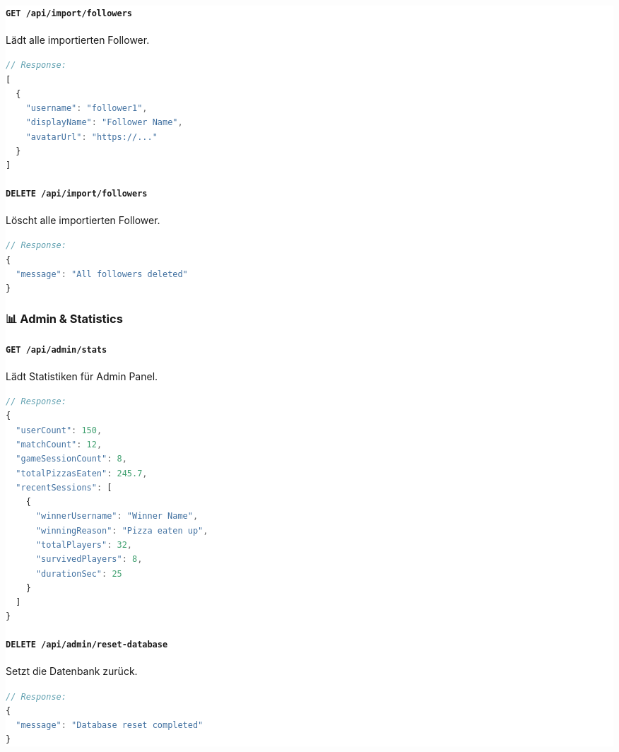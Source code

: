 
#### `GET /api/import/followers`
Lädt alle importierten Follower.
```javascript
// Response:
[
  {
    "username": "follower1",
    "displayName": "Follower Name",
    "avatarUrl": "https://..."
  }
]
```

#### `DELETE /api/import/followers`
Löscht alle importierten Follower.
```javascript
// Response:
{
  "message": "All followers deleted"
}
```

### 📊 Admin & Statistics

#### `GET /api/admin/stats`
Lädt Statistiken für Admin Panel.
```javascript
// Response:
{
  "userCount": 150,
  "matchCount": 12,
  "gameSessionCount": 8,
  "totalPizzasEaten": 245.7,
  "recentSessions": [
    {
      "winnerUsername": "Winner Name",
      "winningReason": "Pizza eaten up",
      "totalPlayers": 32,
      "survivedPlayers": 8,
      "durationSec": 25
    }
  ]
}
```

#### `DELETE /api/admin/reset-database`
Setzt die Datenbank zurück.
```javascript
// Response:
{
  "message": "Database reset completed"
}
```
